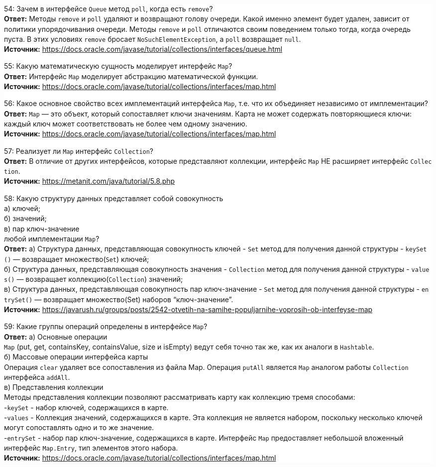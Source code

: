 54: Зачем в интерфейсе `Queue` метод `poll`, когда есть `remove`?  
**Ответ:** Методы `remove` и `poll` удаляют и возвращают голову очереди. Какой именно элемент будет 
удален, зависит от политики упорядочивания очереди. Методы `remove` и `poll` отличаются своим поведением 
только тогда, когда очередь пуста. В этих условиях `remove` бросает `NoSuchElementException`, 
а `poll` возвращает `null`.  
**Источник:** https://docs.oracle.com/javase/tutorial/collections/interfaces/queue.html  

55: Какую математическую сущность моделирует интерфейс `Map`?  
**Ответ:** Интерфейс `Map` моделирует абстракцию математической функции.  
**Источник:** https://docs.oracle.com/javase/tutorial/collections/interfaces/map.html  

56: Какое основное свойство всех имплементаций интерфейса `Map`, т.е. что их
объединяет независимо от имплементации?  
**Ответ:** `Map` — это объект, который сопоставляет ключи значениям. Карта не может содержать 
повторяющиеся ключи: каждый ключ может соответствовать не более чем одному значению.  
**Источник:** https://docs.oracle.com/javase/tutorial/collections/interfaces/map.html  

57: Реализует ли `Map` интерфейс `Collection`?  
**Ответ:** В отличие от других интерфейсов, которые представляют коллекции, 
интерфейс `Map` НЕ расширяет интерфейс `Collection`.  
**Источник:** https://metanit.com/java/tutorial/5.8.php  

58: Какую структуру данных представляет собой совокупность  
а) ключей;  
б) значений;  
в) пар ключ-значение  
любой имплементации `Map`?  
**Ответ:**
а) Структура данных, представляющая совокупность ключей - `Set` 
метод для получения данной структуры - `keySet()` — возвращает множество(`Set`) ключей;  
б) Структура данных, представляющая совокупность значения - `Collection`
метод для получения данной структуры - `values()` — возвращает коллекцию(`Collection`) значений;  
в) Структура данных, представляющая совокупность пар ключ-значение - `Set`
метод для получения данной структуры - `entrySet()` — возвращает множество(Set) наборов “ключ-значение”.  
**Источник:** https://javarush.ru/groups/posts/2542-otvetih-na-samihe-populjarnihe-voprosih-ob-interfeyse-map  

59: Какие группы операций определены в интерфейсе `Map`?  
**Ответ:**
а) Основные операции  
`Map` (put, get, containsKey, containsValue, size и isEmpty) ведут себя точно 
так же, как их аналоги в `Hashtable`.  
б) Массовые операции интерфейса карты  
Операция `clear` удаляет все сопоставления из файла Map. 
Операция `putAll` является `Map` аналогом работы `Collection` интерфейса `addAll`.  
в) Представления коллекции  
Методы представления коллекции позволяют рассматривать карту как коллекцию тремя способами:  
-`keySet` - набор ключей, содержащихся в карте.  
-`values` - Коллекция значений, содержащихся в карте. Эта коллекция не является набором, поскольку 
несколько ключей могут сопоставлять одно и то же значение.  
-`entrySet` - набор пар ключ-значение, содержащихся в карте. Интерфейс `Map` предоставляет небольшой 
вложенный интерфейс `Map.Entry`, тип элементов этого набора.  
**Источник:** https://docs.oracle.com/javase/tutorial/collections/interfaces/map.html  
